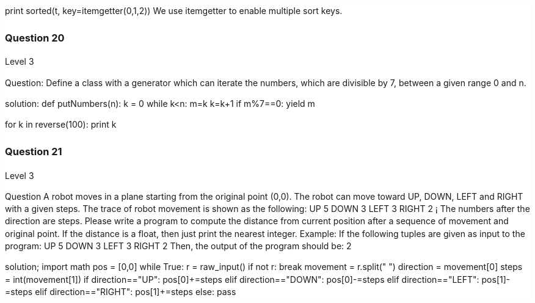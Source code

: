 print sorted(t, key=itemgetter(0,1,2))
We use itemgetter to enable multiple sort keys.

### Question 20
Level 3

Question:
Define a class with a generator which can iterate the numbers, which are divisible by 7, between a given range 0 and n.

solution:
def putNumbers(n):
    k = 0
    while k<n:
        m=k
        k=k+1
        if m%7==0:
            yield m

for k in reverse(100):
    print k

### Question 21
Level 3

Question
A robot moves in a plane starting from the original point (0,0). The robot can move toward UP, DOWN, LEFT and RIGHT with a given steps. The trace of robot movement is shown as the following:
UP 5
DOWN 3
LEFT 3
RIGHT 2
¡­
The numbers after the direction are steps. Please write a program to compute the distance from current position after a sequence of movement and original point. If the distance is a float, then just print the nearest integer.
Example:
If the following tuples are given as input to the program:
UP 5
DOWN 3
LEFT 3
RIGHT 2
Then, the output of the program should be:
2

solution;
import math
pos = [0,0]
while True:
    r = raw_input()
    if not r:
        break
    movement = r.split(" ")
    direction = movement[0]
    steps = int(movement[1])
    if direction=="UP":
        pos[0]+=steps
    elif direction=="DOWN":
        pos[0]-=steps
    elif direction=="LEFT":
        pos[1]-=steps
    elif direction=="RIGHT":
        pos[1]+=steps
    else:
        pass
